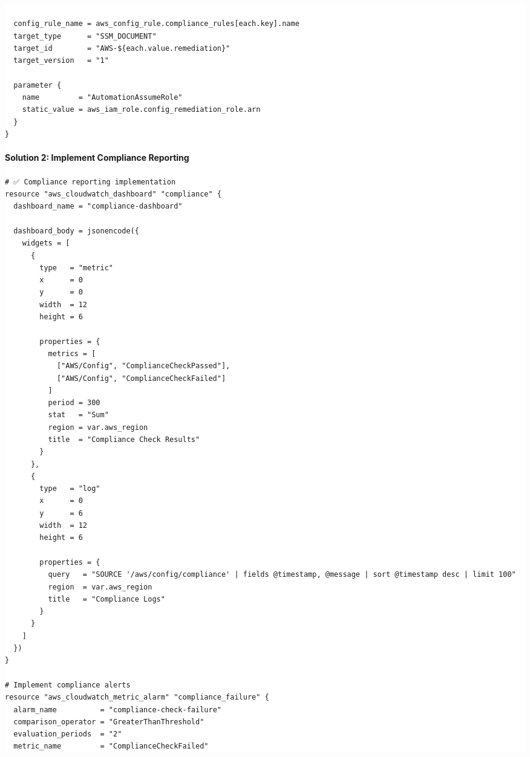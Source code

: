 ```hcl
  
  config_rule_name = aws_config_rule.compliance_rules[each.key].name
  target_type      = "SSM_DOCUMENT"
  target_id        = "AWS-${each.value.remediation}"
  target_version   = "1"
  
  parameter {
    name         = "AutomationAssumeRole"
    static_value = aws_iam_role.config_remediation_role.arn
  }
}
```

#### Solution 2: Implement Compliance Reporting
```hcl
# ✅ Compliance reporting implementation
resource "aws_cloudwatch_dashboard" "compliance" {
  dashboard_name = "compliance-dashboard"
  
  dashboard_body = jsonencode({
    widgets = [
      {
        type   = "metric"
        x      = 0
        y      = 0
        width  = 12
        height = 6
        
        properties = {
          metrics = [
            ["AWS/Config", "ComplianceCheckPassed"],
            ["AWS/Config", "ComplianceCheckFailed"]
          ]
          period = 300
          stat   = "Sum"
          region = var.aws_region
          title  = "Compliance Check Results"
        }
      },
      {
        type   = "log"
        x      = 0
        y      = 6
        width  = 12
        height = 6
        
        properties = {
          query   = "SOURCE '/aws/config/compliance' | fields @timestamp, @message | sort @timestamp desc | limit 100"
          region  = var.aws_region
          title   = "Compliance Logs"
        }
      }
    ]
  })
}

# Implement compliance alerts
resource "aws_cloudwatch_metric_alarm" "compliance_failure" {
  alarm_name          = "compliance-check-failure"
  comparison_operator = "GreaterThanThreshold"
  evaluation_periods  = "2"
  metric_name         = "ComplianceCheckFailed"
```